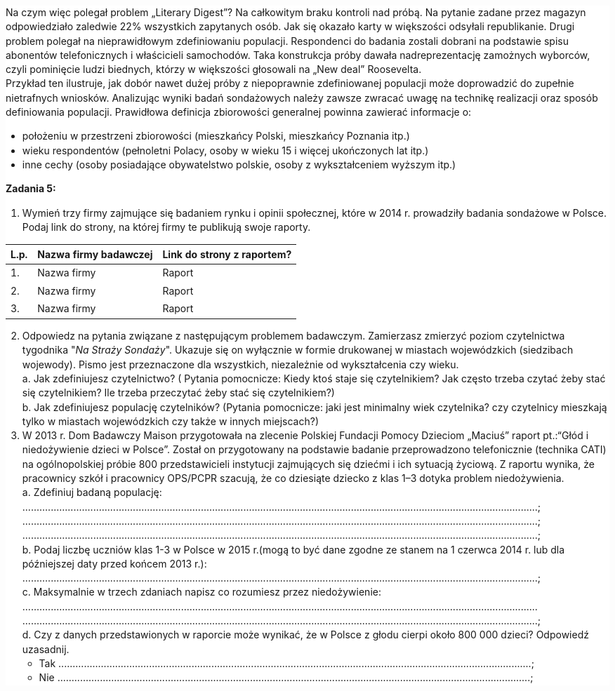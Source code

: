 Na czym więc polegał problem „Literary Digest”? Na całkowitym braku kontroli nad próbą. Na pytanie zadane przez magazyn odpowiedziało zaledwie 22% wszystkich zapytanych osób. Jak się okazało karty w większości odsyłali republikanie. Drugi problem polegał na nieprawidłowym zdefiniowaniu populacji. Respondenci do badania zostali dobrani na podstawie spisu abonentów telefonicznych i właścicieli samochodów. Taka konstrukcja próby dawała nadreprezentację zamożnych wyborców, czyli pominięcie ludzi biednych, którzy w większości głosowali na „New deal” Roosevelta.     
Przykład ten ilustruje, jak dobór nawet dużej próby z niepoprawnie zdefiniowanej populacji może doprowadzić do zupełnie nietrafnych wniosków.  Analizując wyniki badań sondażowych należy zawsze zwracać uwagę na technikę realizacji oraz sposób definiowania populacji. Prawidłowa definicja zbiorowości generalnej powinna zawierać informacje o:

* położeniu w przestrzeni zbiorowości (mieszkańcy Polski, mieszkańcy Poznania itp.)  
* wieku respondentów (pełnoletni Polacy, osoby w wieku 15 i więcej ukończonych lat itp.)   
* inne cechy (osoby posiadające obywatelstwo polskie, osoby z wykształceniem wyższym itp.)

__Zadania 5:__      

  1. Wymień trzy firmy zajmujące się badaniem rynku i opinii społecznej, które w 2014 r. prowadziły badania sondażowe w Polsce. Podaj link do strony, na której firmy te publikują swoje raporty.     

L.p.          | Nazwa firmy badawczej| Link do strony z raportem?  
--------------|----------------------|----------------
1.            |  Nazwa firmy         | Raport          
2.            |  Nazwa firmy         | Raport     
3.            |  Nazwa firmy         | Raport     

  2. Odpowiedz na pytania związane z następującym problemem badawczym. Zamierzasz zmierzyć poziom czytelnictwa tygodnika "_Na Straży Sondaży_". Ukazuje się on wyłącznie w formie drukowanej w miastach wojewódzkich (siedzibach wojewody). Pismo jest przeznaczone dla wszystkich, niezależnie od wykształcenia czy wieku.   
    a. Jak zdefiniujesz czytelnictwo? ( Pytania pomocnicze: Kiedy ktoś staje się czytelnikiem? Jak często trzeba czytać żeby stać się czytelnikiem? Ile trzeba przeczytać żeby stać się czytelnikiem?)   
    b. Jak zdefiniujesz populację czytelników? (Pytania pomocnicze: jaki jest minimalny wiek czytelnika? czy czytelnicy mieszkają tylko w miastach wojewódzkich czy także w innych miejscach?)    
  3. W 2013 r. Dom Badawczy Maison przygotowała na zlecenie Polskiej Fundacji Pomocy Dzieciom „Maciuś” raport pt.:“Głód i niedożywienie dzieci w Polsce”. Został on przygotowany na podstawie badanie przeprowadzono telefonicznie (technika CATI) na ogólnopolskiej próbie 800 przedstawicieli instytucji zajmujących się dziećmi i ich sytuacją życiową. Z raportu wynika, że pracownicy szkół i pracownicy OPS/PCPR szacują, że co dziesiąte dziecko z klas 1–3 dotyka problem niedożywienia.   
    a. Zdefiniuj badaną populację:      
      ......................................................................................................................................................................................;     
      ......................................................................................................................................................................................;   
      ......................................................................................................................................................................................;     
    b. Podaj liczbę uczniów klas 1-3 w Polsce w 2015 r.(mogą to być dane zgodne ze stanem na 1 czerwca 2014 r. lub dla późniejszej daty przed końcem 2013 r.):
      ......................................................................................................................................................................................;          
    c. Maksymalnie w trzech zdaniach napisz co rozumiesz przez niedożywienie:      
      ......................................................................................................................................................................................      
      ......................................................................................................................................................................................;       
    d. Czy z danych przedstawionych w raporcie może wynikać, że w Polsce z głodu cierpi około 800 000 dzieci? Odpowiedź uzasadnij.  
      + Tak  .......................................................................................................................................................................;     
      + Nie  .......................................................................................................................................................................;   
